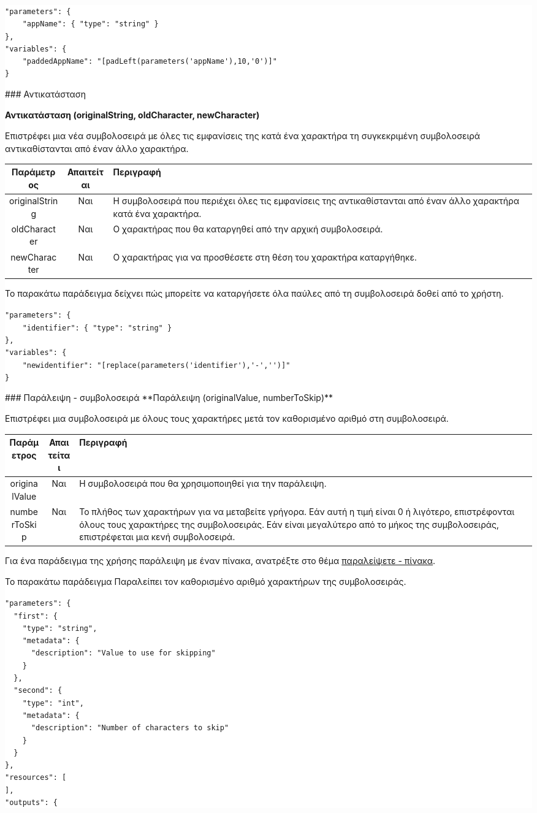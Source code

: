     "parameters": {
        "appName": { "type": "string" }
    },
    "variables": { 
        "paddedAppName": "[padLeft(parameters('appName'),10,'0')]"
    }

<a id="replace" />
### <a name="replace"></a>Αντικατάσταση

**Αντικατάσταση (originalString, oldCharacter, newCharacter)**

Επιστρέφει μια νέα συμβολοσειρά με όλες τις εμφανίσεις της κατά ένα χαρακτήρα τη συγκεκριμένη συμβολοσειρά αντικαθίστανται από έναν άλλο χαρακτήρα.

| Παράμετρος                          | Απαιτείται | Περιγραφή
| :--------------------------------: | :------: | :----------
| originalString                     |   Ναι    | Η συμβολοσειρά που περιέχει όλες τις εμφανίσεις της αντικαθίστανται από έναν άλλο χαρακτήρα κατά ένα χαρακτήρα.
| oldCharacter                       |   Ναι    | Ο χαρακτήρας που θα καταργηθεί από την αρχική συμβολοσειρά.
| newCharacter                       |   Ναι    | Ο χαρακτήρας για να προσθέσετε στη θέση του χαρακτήρα καταργήθηκε.

Το παρακάτω παράδειγμα δείχνει πώς μπορείτε να καταργήσετε όλα παύλες από τη συμβολοσειρά δοθεί από το χρήστη.

    "parameters": {
        "identifier": { "type": "string" }
    },
    "variables": { 
        "newidentifier": "[replace(parameters('identifier'),'-','')]"
    }

<a id="skipstring" />
### <a name="skip---string"></a>Παράλειψη - συμβολοσειρά
**Παράλειψη (originalValue, numberToSkip)**

Επιστρέφει μια συμβολοσειρά με όλους τους χαρακτήρες μετά τον καθορισμένο αριθμό στη συμβολοσειρά.

| Παράμετρος                          | Απαιτείται | Περιγραφή
| :--------------------------------: | :------: | :----------
| originalValue                      |   Ναι    | Η συμβολοσειρά που θα χρησιμοποιηθεί για την παράλειψη.
| numberToSkip                       |   Ναι    | Το πλήθος των χαρακτήρων για να μεταβείτε γρήγορα. Εάν αυτή η τιμή είναι 0 ή λιγότερο, επιστρέφονται όλους τους χαρακτήρες της συμβολοσειράς. Εάν είναι μεγαλύτερο από το μήκος της συμβολοσειράς, επιστρέφεται μια κενή συμβολοσειρά. 

Για ένα παράδειγμα της χρήσης παράλειψη με έναν πίνακα, ανατρέξτε στο θέμα [παραλείψετε - πίνακα](#skip).

Το παρακάτω παράδειγμα Παραλείπει τον καθορισμένο αριθμό χαρακτήρων της συμβολοσειράς.

    "parameters": {
      "first": {
        "type": "string",
        "metadata": {
          "description": "Value to use for skipping"
        }
      },
      "second": {
        "type": "int",
        "metadata": {
          "description": "Number of characters to skip"
        }
      }
    },
    "resources": [
    ],
    "outputs": {